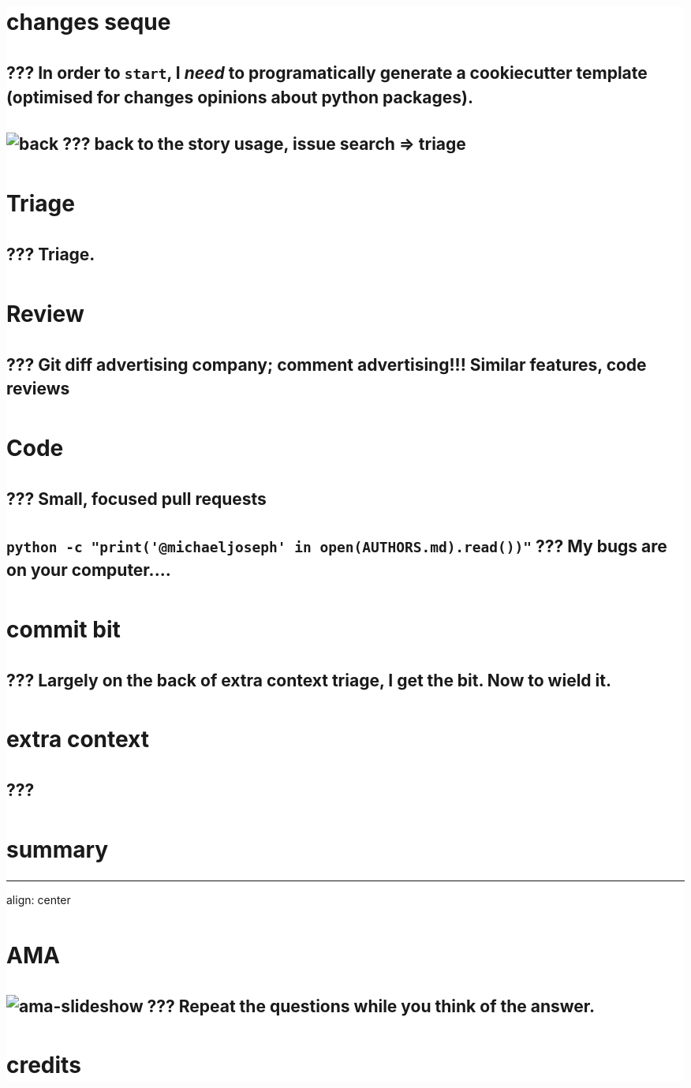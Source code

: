 # changes seque
???
In order to `start`, I _need_ to programatically generate a cookiecutter template (optimised for changes opinions about python packages).
---
![back](resources/meanwhile.gif)
???
back to the story
usage, issue search => triage
---
# Triage
???
Triage.
---
# Review
???
Git diff advertising company; comment advertising!!!
Similar features, code reviews
---
# Code
???
Small, focused pull requests
---
`python -c "print('@michaeljoseph' in open(AUTHORS.md).read())"`
???
My bugs are on your computer....
---
# commit bit
???
Largely on the back of extra context triage, I get the bit.
Now to wield it.
---
# extra context
???
---
# summary
---
align: center
# AMA
![ama-slideshow](ama-slideshow.gif)
???
Repeat the questions while you think of the answer.
---
# credits

